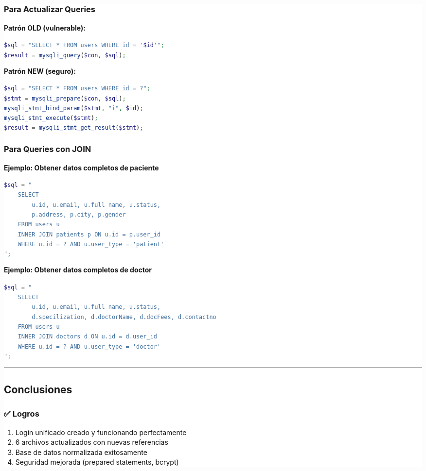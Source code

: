 ### Para Actualizar Queries

**Patrón OLD (vulnerable):**
```php
$sql = "SELECT * FROM users WHERE id = '$id'";
$result = mysqli_query($con, $sql);
```

**Patrón NEW (seguro):**
```php
$sql = "SELECT * FROM users WHERE id = ?";
$stmt = mysqli_prepare($con, $sql);
mysqli_stmt_bind_param($stmt, "i", $id);
mysqli_stmt_execute($stmt);
$result = mysqli_stmt_get_result($stmt);
```

### Para Queries con JOIN

**Ejemplo: Obtener datos completos de paciente**
```php
$sql = "
    SELECT
        u.id, u.email, u.full_name, u.status,
        p.address, p.city, p.gender
    FROM users u
    INNER JOIN patients p ON u.id = p.user_id
    WHERE u.id = ? AND u.user_type = 'patient'
";
```

**Ejemplo: Obtener datos completos de doctor**
```php
$sql = "
    SELECT
        u.id, u.email, u.full_name, u.status,
        d.specilization, d.doctorName, d.docFees, d.contactno
    FROM users u
    INNER JOIN doctors d ON u.id = d.user_id
    WHERE u.id = ? AND u.user_type = 'doctor'
";
```

---

## Conclusiones

### ✅ Logros
1. Login unificado creado y funcionando perfectamente
2. 6 archivos actualizados con nuevas referencias
3. Base de datos normalizada exitosamente
4. Seguridad mejorada (prepared statements, bcrypt)

